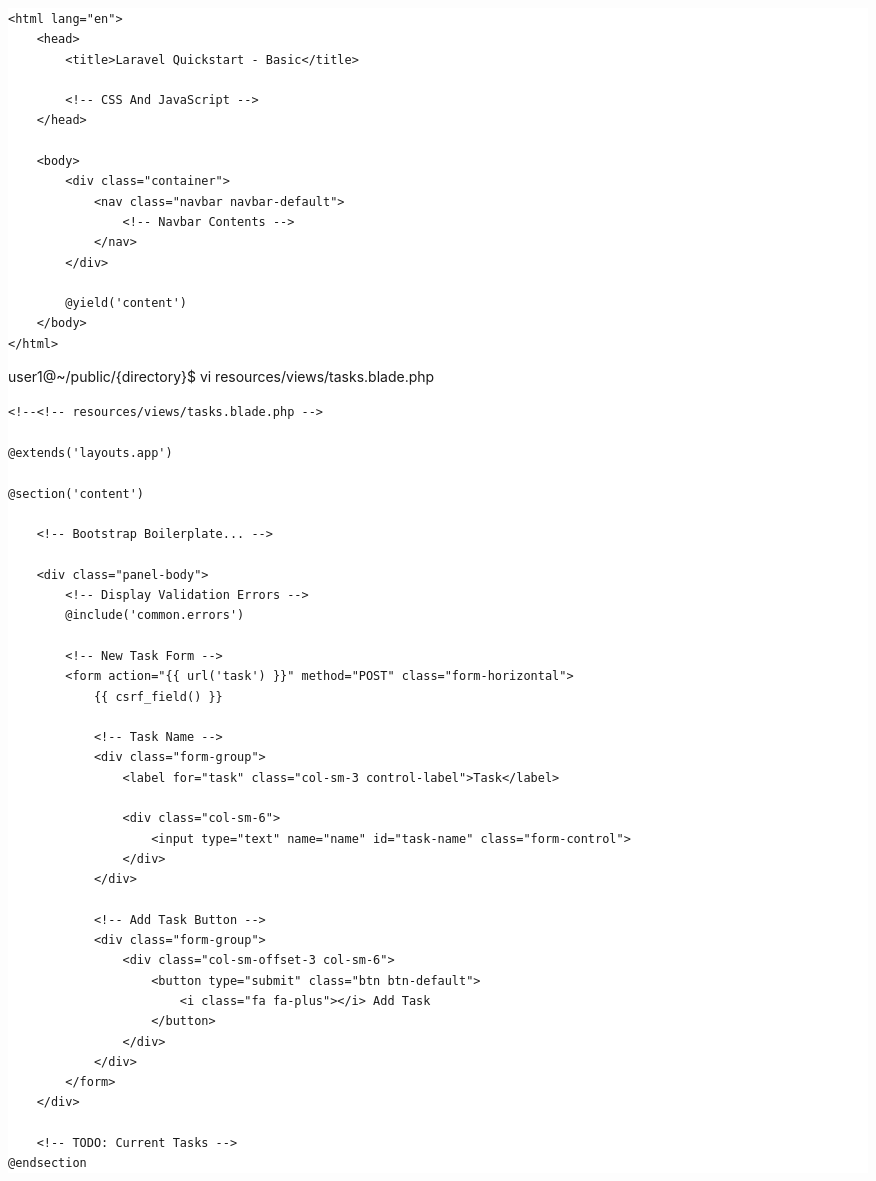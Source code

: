 ```
<html lang="en">
    <head>
        <title>Laravel Quickstart - Basic</title>
 
        <!-- CSS And JavaScript -->
    </head>
 
    <body>
        <div class="container">
            <nav class="navbar navbar-default">
                <!-- Navbar Contents -->
            </nav>
        </div>
 
        @yield('content')
    </body>
</html>
```
user1@~/public/{directory}$ vi resources/views/tasks.blade.php
```
<!--<!-- resources/views/tasks.blade.php -->
 
@extends('layouts.app')
 
@section('content')
 
    <!-- Bootstrap Boilerplate... -->
 
    <div class="panel-body">
        <!-- Display Validation Errors -->
        @include('common.errors')
 
        <!-- New Task Form -->
        <form action="{{ url('task') }}" method="POST" class="form-horizontal">
            {{ csrf_field() }}
 
            <!-- Task Name -->
            <div class="form-group">
                <label for="task" class="col-sm-3 control-label">Task</label>
 
                <div class="col-sm-6">
                    <input type="text" name="name" id="task-name" class="form-control">
                </div>
            </div>
 
            <!-- Add Task Button -->
            <div class="form-group">
                <div class="col-sm-offset-3 col-sm-6">
                    <button type="submit" class="btn btn-default">
                        <i class="fa fa-plus"></i> Add Task
                    </button>
                </div>
            </div>
        </form>
    </div>
 
    <!-- TODO: Current Tasks -->
@endsection
```
